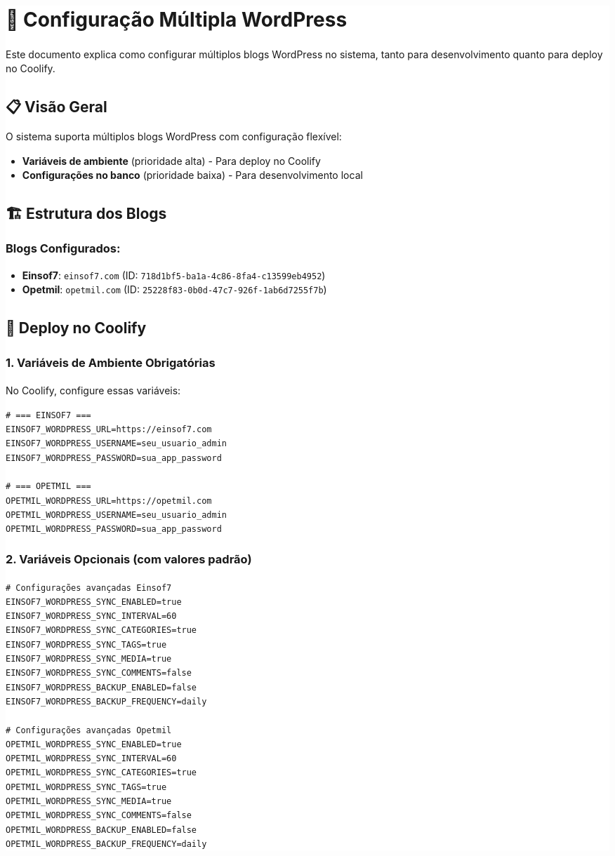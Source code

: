 # 🔗 Configuração Múltipla WordPress

Este documento explica como configurar múltiplos blogs WordPress no sistema, tanto para desenvolvimento quanto para deploy no Coolify.

## 📋 Visão Geral

O sistema suporta múltiplos blogs WordPress com configuração flexível:

- **Variáveis de ambiente** (prioridade alta) - Para deploy no Coolify
- **Configurações no banco** (prioridade baixa) - Para desenvolvimento local

## 🏗️ Estrutura dos Blogs

### Blogs Configurados:

- **Einsof7**: `einsof7.com` (ID: `718d1bf5-ba1a-4c86-8fa4-c13599eb4952`)
- **Opetmil**: `opetmil.com` (ID: `25228f83-0b0d-47c7-926f-1ab6d7255f7b`)

## 🚀 Deploy no Coolify

### 1. Variáveis de Ambiente Obrigatórias

No Coolify, configure essas variáveis:

```env
# === EINSOF7 ===
EINSOF7_WORDPRESS_URL=https://einsof7.com
EINSOF7_WORDPRESS_USERNAME=seu_usuario_admin
EINSOF7_WORDPRESS_PASSWORD=sua_app_password

# === OPETMIL ===
OPETMIL_WORDPRESS_URL=https://opetmil.com
OPETMIL_WORDPRESS_USERNAME=seu_usuario_admin
OPETMIL_WORDPRESS_PASSWORD=sua_app_password
```

### 2. Variáveis Opcionais (com valores padrão)

```env
# Configurações avançadas Einsof7
EINSOF7_WORDPRESS_SYNC_ENABLED=true
EINSOF7_WORDPRESS_SYNC_INTERVAL=60
EINSOF7_WORDPRESS_SYNC_CATEGORIES=true
EINSOF7_WORDPRESS_SYNC_TAGS=true
EINSOF7_WORDPRESS_SYNC_MEDIA=true
EINSOF7_WORDPRESS_SYNC_COMMENTS=false
EINSOF7_WORDPRESS_BACKUP_ENABLED=false
EINSOF7_WORDPRESS_BACKUP_FREQUENCY=daily

# Configurações avançadas Opetmil
OPETMIL_WORDPRESS_SYNC_ENABLED=true
OPETMIL_WORDPRESS_SYNC_INTERVAL=60
OPETMIL_WORDPRESS_SYNC_CATEGORIES=true
OPETMIL_WORDPRESS_SYNC_TAGS=true
OPETMIL_WORDPRESS_SYNC_MEDIA=true
OPETMIL_WORDPRESS_SYNC_COMMENTS=false
OPETMIL_WORDPRESS_BACKUP_ENABLED=false
OPETMIL_WORDPRESS_BACKUP_FREQUENCY=daily
```
